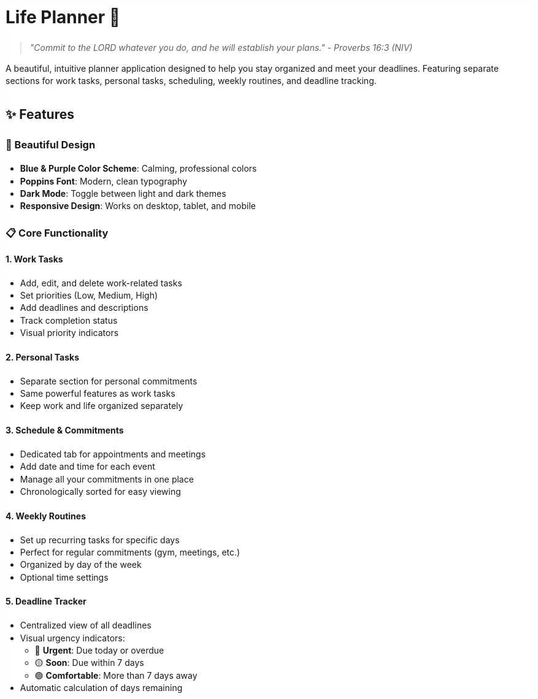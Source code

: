 # Life Planner 📅

> *"Commit to the LORD whatever you do, and he will establish your plans." - Proverbs 16:3 (NIV)*

A beautiful, intuitive planner application designed to help you stay organized and meet your deadlines. Featuring separate sections for work tasks, personal tasks, scheduling, weekly routines, and deadline tracking.

## ✨ Features

### 🎨 Beautiful Design
- **Blue & Purple Color Scheme**: Calming, professional colors
- **Poppins Font**: Modern, clean typography
- **Dark Mode**: Toggle between light and dark themes
- **Responsive Design**: Works on desktop, tablet, and mobile

### 📋 Core Functionality

#### 1. Work Tasks
- Add, edit, and delete work-related tasks
- Set priorities (Low, Medium, High)
- Add deadlines and descriptions
- Track completion status
- Visual priority indicators

#### 2. Personal Tasks
- Separate section for personal commitments
- Same powerful features as work tasks
- Keep work and life organized separately

#### 3. Schedule & Commitments
- Dedicated tab for appointments and meetings
- Add date and time for each event
- Manage all your commitments in one place
- Chronologically sorted for easy viewing

#### 4. Weekly Routines
- Set up recurring tasks for specific days
- Perfect for regular commitments (gym, meetings, etc.)
- Organized by day of the week
- Optional time settings

#### 5. Deadline Tracker
- Centralized view of all deadlines
- Visual urgency indicators:
  - 🔴 **Urgent**: Due today or overdue
  - 🟡 **Soon**: Due within 7 days
  - 🟢 **Comfortable**: More than 7 days away
- Automatic calculation of days remaining
